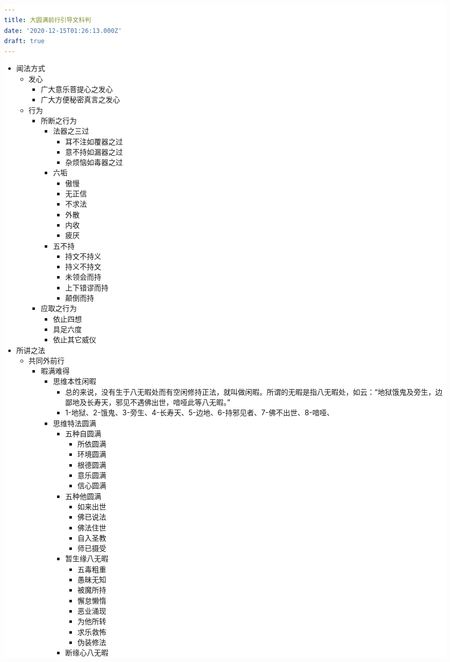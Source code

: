 ```yaml
---
title: 大圆满前行引导文科判
date: '2020-12-15T01:26:13.000Z'
draft: true
---
```

- 闻法方式
  - 发心
    - 广大意乐菩提心之发心
    - 广大方便秘密真言之发心
  - 行为
    - 所断之行为
      - 法器之三过
        - 耳不注如覆器之过
        - 意不持如漏器之过
        - 杂烦恼如毒器之过
      - 六垢
        - 傲慢
        - 无正信
        - 不求法
        - 外散
        - 内收
        - 疲厌
      - 五不持
        - 持文不持义
        - 持义不持文
        - 未领会而持
        - 上下错谬而持
        - 颠倒而持
    - 应取之行为
      - 依止四想
      - 具足六度
      - 依止其它威仪
- 所讲之法
  - 共同外前行
    - 暇满难得
      - 思维本性闲暇
        - 总的来说，没有生于八无暇处而有空闲修持正法，就叫做闲暇。所谓的无暇是指八无暇处，如云：“地狱饿鬼及旁生，边鄙地及长寿天，邪见不遇佛出世，喑哑此等八无暇。”
        - ​1-地狱、2-饿鬼、3-旁生、4-长寿天、5-边地、6-持邪见者、7-佛不出世、8-喑哑、
      - 思维特法圆满
        - 五种自圆满
          - 所依圆满
          - 环境圆满
          - 根德圆满
          - 意乐圆满
          - 信心圆满
        - 五种他圆满
          - 如来出世
          - 佛已说法
          - 佛法住世
          - 自入圣教
          - 师已摄受
        - 暂生缘八无暇
          - 五毒粗重
          - 愚昧无知
          - 被魔所持
          - 懈怠懒惰
          - 恶业涌现
          - 为他所转
          - 求乐救怖
          - 伪装修法
        - 断缘心八无暇